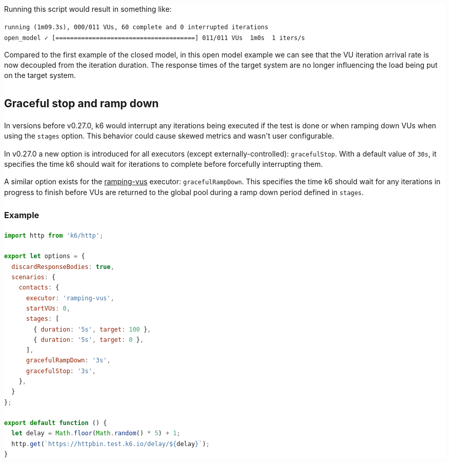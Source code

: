 </div>

Running this script would result in something like:

```
running (1m09.3s), 000/011 VUs, 60 complete and 0 interrupted iterations
open_model ✓ [======================================] 011/011 VUs  1m0s  1 iters/s
```

Compared to the first example of the closed model, in this open model example we can see
that the VU iteration arrival rate is now decoupled from the iteration duration.
The response times of the target system are no longer influencing the load being
put on the target system.

## Graceful stop and ramp down

In versions before v0.27.0, k6 would interrupt any iterations being executed if the
test is done or when ramping down VUs when using the `stages` option. This behavior
could cause skewed metrics and wasn't user configurable.

In v0.27.0 a new option is introduced for all executors (except externally-controlled):
`gracefulStop`. With a default value of `30s`, it specifies the time k6 should wait
for iterations to complete before forcefully interrupting them.

A similar option exists for the [ramping-vus](#ramping-vus) executor: `gracefulRampDown`. This
specifies the time k6 should wait for any iterations in progress to finish before
VUs are returned to the global pool during a ramp down period defined in `stages`.

### Example

<div class="code-group" data-props='{"labels": [ "graceful-stop.js" ], "lineNumbers": "[true]"}'>

```js
import http from 'k6/http';

export let options = {
  discardResponseBodies: true,
  scenarios: {
    contacts: {
      executor: 'ramping-vus',
      startVUs: 0,
      stages: [
        { duration: '5s', target: 100 },
        { duration: '5s', target: 0 },
      ],
      gracefulRampDown: '3s',
      gracefulStop: '3s',
    },
  }
};

export default function () {
  let delay = Math.floor(Math.random() * 5) + 1;
  http.get(`https://httpbin.test.k6.io/delay/${delay}`);
}
```
